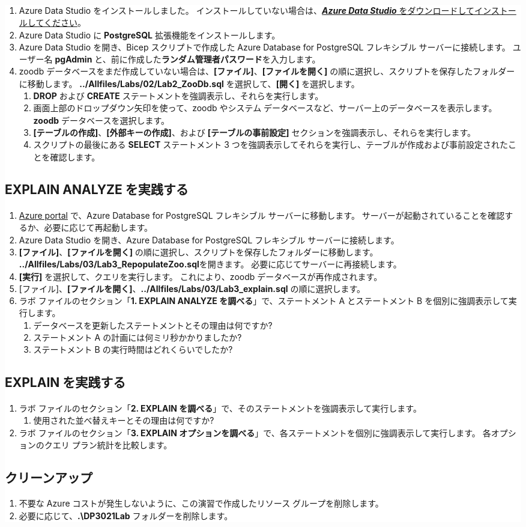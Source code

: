 1. Azure Data Studio をインストールしました。 インストールしていない場合は、[***Azure Data Studio*** をダウンロードしてインストールしてください](https://go.microsoft.com/fwlink/?linkid=2282284)。
1. Azure Data Studio に **PostgreSQL** 拡張機能をインストールします。
1. Azure Data Studio を開き、Bicep スクリプトで作成した Azure Database for PostgreSQL フレキシブル サーバーに接続します。 ユーザー名 **pgAdmin** と、前に作成した**ランダム管理者パスワード**を入力します。
1. zoodb データベースをまだ作成していない場合は、**[ファイル]**、**[ファイルを開く]** の順に選択し、スクリプトを保存したフォルダーに移動します。 **../Allfiles/Labs/02/Lab2_ZooDb.sql** を選択して、**[開く]** を選択します。
   1. **DROP** および **CREATE** ステートメントを強調表示し、それらを実行します。
   1. 画面上部のドロップダウン矢印を使って、zoodb やシステム データベースなど、サーバー上のデータベースを表示します。 **zoodb** データベースを選択します。
   1. **[テーブルの作成]**、**[外部キーの作成]**、および **[テーブルの事前設定]** セクションを強調表示し、それらを実行します。
   1. スクリプトの最後にある **SELECT** ステートメント 3 つを強調表示してそれらを実行し、テーブルが作成および事前設定されたことを確認します。

## EXPLAIN ANALYZE を実践する

1. [Azure portal](https://portal.azure.com) で、Azure Database for PostgreSQL フレキシブル サーバーに移動します。 サーバーが起動されていることを確認するか、必要に応じて再起動します。
1. Azure Data Studio を開き、Azure Database for PostgreSQL フレキシブル サーバーに接続します。
1. **[ファイル]**、**[ファイルを開く]** の順に選択し、スクリプトを保存したフォルダーに移動します。 **../Allfiles/Labs/03/Lab3_RepopulateZoo.sql**を開きます。 必要に応じてサーバーに再接続します。
1. **[実行]** を選択して、クエリを実行します。 これにより、zoodb データベースが再作成されます。
1. [ファイル]、**[ファイルを開く]**、**../Allfiles/Labs/03/Lab3_explain.sql** の順に選択します。
1. ラボ ファイルのセクション「**1. EXPLAIN ANALYZE を調べる**」で、ステートメント A とステートメント B を個別に強調表示して実行します。
    1. データベースを更新したステートメントとその理由は何ですか?
    1. ステートメント A の計画には何ミリ秒かかりましたか?
    1. ステートメント B の実行時間はどれくらいでしたか?

## EXPLAIN を実践する

1. ラボ ファイルのセクション「**2. EXPLAIN を調べる**」で、そのステートメントを強調表示して実行します。
    1. 使用された並べ替えキーとその理由は何ですか?
1. ラボ ファイルのセクション「**3. EXPLAIN オプションを調べる**」で、各ステートメントを個別に強調表示して実行します。 各オプションのクエリ プラン統計を比較します。

## クリーンアップ

1. 不要な Azure コストが発生しないように、この演習で作成したリソース グループを削除します。
1. 必要に応じて、**.\DP3021Lab** フォルダーを削除します。

